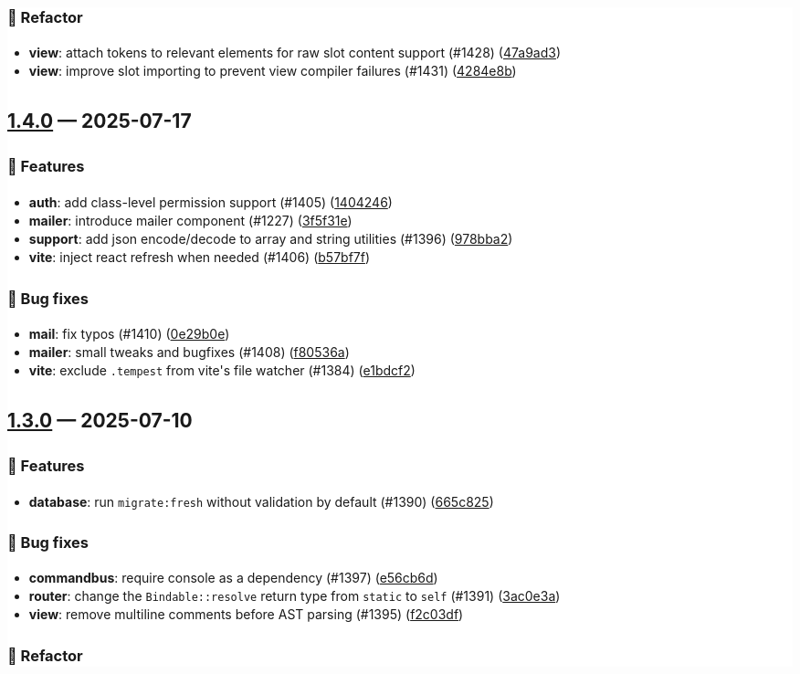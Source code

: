 ### 🚜 Refactor

- **view**: attach tokens to relevant elements for raw slot content support (#1428) ([47a9ad3](https://github.com/tempestphp/tempest-framework/commit/47a9ad36719f95feabb2704efccfb7a1d68c1819))
- **view**: improve slot importing to prevent view compiler failures (#1431) ([4284e8b](https://github.com/tempestphp/tempest-framework/commit/4284e8bdf65c2c0f9e2078f24aed1bbaf92470da))


## [1.4.0](https://github.com/tempestphp/tempest-framework/compare/v1.3.1..v1.4.0)  —  2025-07-17

### 🚀 Features

- **auth**: add class-level permission support (#1405) ([1404246](https://github.com/tempestphp/tempest-framework/commit/14042463f81e6915a61212abaf468a351ca5b2b9))
- **mailer**: introduce mailer component (#1227) ([3f5f31e](https://github.com/tempestphp/tempest-framework/commit/3f5f31eacfc80a6ba8ac724f042eefd5cf8e6412))
- **support**: add json encode/decode to array and string utilities (#1396) ([978bba2](https://github.com/tempestphp/tempest-framework/commit/978bba2d3f5017c4c90920d272c2c3d143aa2485))
- **vite**: inject react refresh when needed (#1406) ([b57bf7f](https://github.com/tempestphp/tempest-framework/commit/b57bf7f9c79179f7135c1eb72894406d80d6a606))

### 🐛 Bug fixes

- **mail**: fix typos (#1410) ([0e29b0e](https://github.com/tempestphp/tempest-framework/commit/0e29b0e83be94a968d4f004d87191ad70b385f3d))
- **mailer**: small tweaks and bugfixes (#1408) ([f80536a](https://github.com/tempestphp/tempest-framework/commit/f80536a5ba5784978df9cad9cc8453be564b0110))
- **vite**: exclude `.tempest` from vite's file watcher (#1384) ([e1bdcf2](https://github.com/tempestphp/tempest-framework/commit/e1bdcf2daedcdd2076b33048de2bcd963a403dca))


## [1.3.0](https://github.com/tempestphp/tempest-framework/compare/v1.2.3..v1.3.0)  —  2025-07-10

### 🚀 Features

- **database**: run `migrate:fresh` without validation by default (#1390) ([665c825](https://github.com/tempestphp/tempest-framework/commit/665c825230a6803e0e52a64d08c28623aa267b48))

### 🐛 Bug fixes

- **commandbus**: require console as a dependency (#1397) ([e56cb6d](https://github.com/tempestphp/tempest-framework/commit/e56cb6d72678e632c413c01ba7dc317396f1e7ba))
- **router**: change the `Bindable::resolve` return type from `static` to `self` (#1391) ([3ac0e3a](https://github.com/tempestphp/tempest-framework/commit/3ac0e3aa0489ecd57e0d7dbe23c7e84ad392bfa2))
- **view**: remove multiline comments before AST parsing (#1395) ([f2c03df](https://github.com/tempestphp/tempest-framework/commit/f2c03df89977fdf0008b40c1777f31cde91108ca))

### 🚜 Refactor
